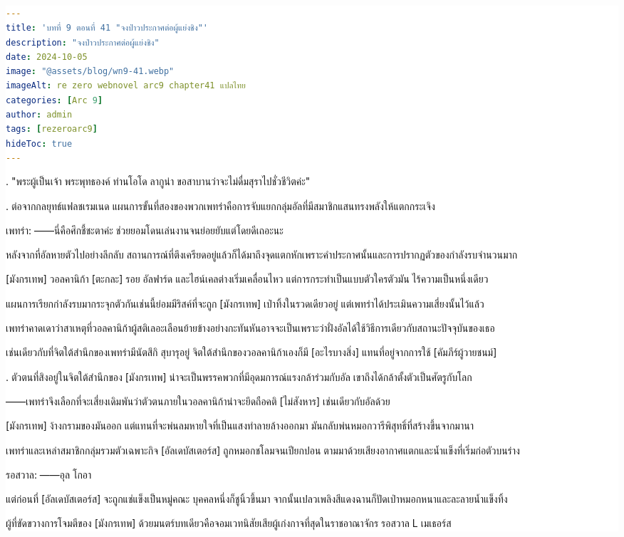 ```yaml
---
title: 'บทที่ 9 ตอนที่ 41 "จงป่าวประกาศต่อผู้แย่งชิง"'
description: "จงป่าวประกาศต่อผู้แย่งชิง"
date: 2024-10-05
image: "@assets/blog/wn9-41.webp"
imageAlt: re zero webnovel arc9 chapter41 แปลไทย
categories: [Arc 9]
author: admin
tags: [rezeroarc9]
hideToc: true
---
```

.
"พระผู้เป็นเจ้า พระพุทธองค์ ท่านโอโด ลากูน่า ขอสาบานว่าจะไม่ดื่มสุราไปชั่วชีวิตค่ะ"

.
ต่อจากกลยุทธ์แฟลชเรมเนด แผนการขั้นที่สองของพวกเพทร่าคือการจับแยกกลุ่มอัลที่มีสมาชิกแสนทรงพลังให้แตกกระเจิง

เพทร่า: ――นี่คือศึกชี้ชะตาค่ะ ช่วยยอมโดนเล่นงานจนย่อยยับแต่โดยดีเถอะนะ

หลังจากที่อัลหายตัวไปอย่างลึกลับ สถานการณ์ที่ตึงเครียดอยู่แล้วก็ได้มาถึงจุดแตกหักเพราะคำประกาศนั้นและการปรากฏตัวของกำลังรบจำนวนมาก

[มังกรเทพ] วอลคานิก้า [ตะกละ] รอย อัลฟาร์ด และไฮน์เคลต่างเริ่มเคลื่อนไหว แต่การกระทำเป็นแบบตัวใครตัวมัน ไร้ความเป็นหนึ่งเดียว

แผนการเรียกกำลังรบมากระจุกตัวกันเช่นนี้ย่อมมีริสค์ที่จะถูก [มังกรเทพ] เป่าทิ้งในรวดเดียวอยู่ แต่เพทร่าได้ประเมินความเสี่ยงนั้นไว้แล้ว

เพทร่าคาดเดาว่าสาเหตุที่วอลคานิก้าผู้สติเลอะเลือนย้ายข้างอย่างกะทันหันอาจจะเป็นเพราะว่าฝั่งอัลได้ใช้วิธีการเดียวกับสถานะปัจจุบันของเธอ

เช่นเดียวกับที่จิตใต้สำนึกของเพทร่ามีนัตสึกิ สุบารุอยู่ จิตใต้สำนึกของวอลคานิก้าเองก็มี [อะไรบางสิ่ง] แทนที่อยู่จากการใช้ [คัมภีร์ผู้วายชนม์]

.
ตัวตนที่สิงอยู่ในจิตใต้สำนึกของ [มังกรเทพ] น่าจะเป็นพรรคพวกที่มีอุดมการณ์แรงกล้าร่วมกับอัล เขาถึงได้กล้าตั้งตัวเป็นศัตรูกับโลก

――เพทร่าจึงเลือกที่จะเสี่ยงเดิมพันว่าตัวตนภายในวอลคานิก้าน่าจะยึดถือคติ [ไม่สังหาร] เช่นเดียวกับอัลด้วย

[มังกรเทพ] ง้างกรามของมันออก แต่แทนที่จะพ่นลมหายใจที่เป็นแสงทำลายล้างออกมา มันกลับพ่นหมอกวารีพิสุทธิ์ที่สร้างขึ้นจากมานา

เพทร่าและเหล่าสมาชิกกลุ่มรวมตัวเฉพาะกิจ [อัลเดบัสเตอร์ส] ถูกหมอกชโลมจนเปียกปอน ตามมาด้วยเสียงอากาศแตกและน้ำแข็งที่เริ่มก่อตัวบนร่าง

รอสวาล: ――อุล โกอา

แต่ก่อนที่ [อัลเดบัสเตอร์ส] จะถูกแช่แข็งเป็นหมู่คณะ บุคคลหนึ่งก็ชูนิ้วขึ้นมา จากนั้นเปลวเพลิงสีแดงฉานก็ปัดเป่าหมอกหนาและละลายน้ำแข็งทิ้ง

ผู้ที่ขัดขวางการโจมตีของ [มังกรเทพ] ด้วยมนตร์บทเดียวคือจอมเวทนิสัยเสียผู้เก่งกาจที่สุดในราชอาณาจักร รอสวาล L เมเธอร์ส
